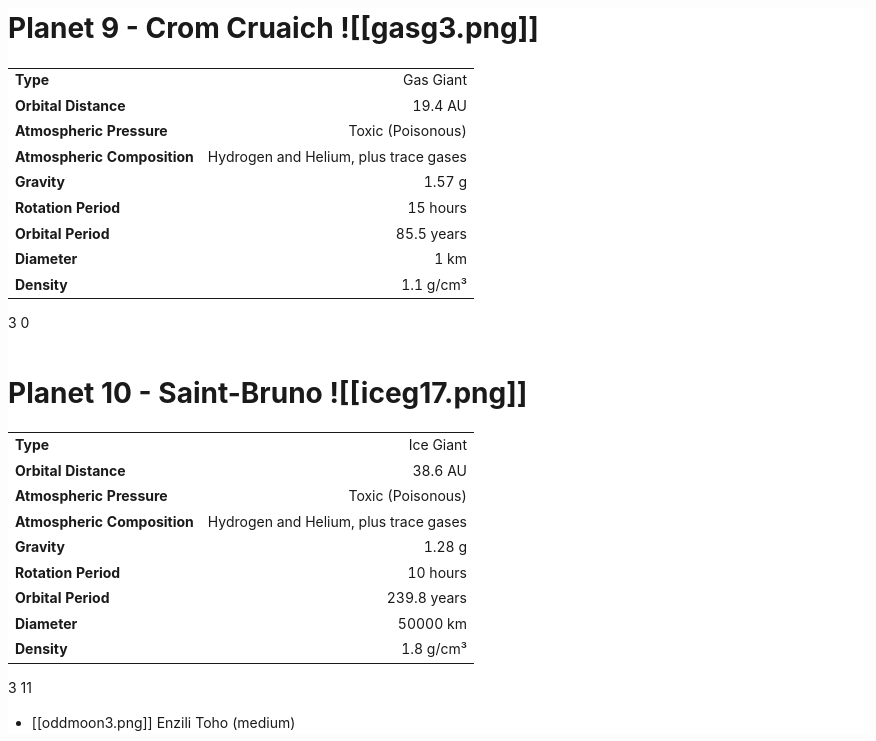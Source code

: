 

# Planet 9 - Crom Cruaich ![[gasg3.png]]
|                             |                           |
| --------------------------- | -------------------------:|
| **Type**                    |             Gas Giant |
| **Orbital Distance**        |   19.4 AU |
| **Atmospheric Pressure**    |       Toxic (Poisonous) |
| **Atmospheric Composition** |      Hydrogen and Helium, plus trace gases |
| **Gravity**                 |        1.57 g |
| **Rotation Period**         |  15 hours |
| **Orbital Period** | 85.5 years |
| **Diameter**                |      1 km | 
| **Density**                 |    1.1 g/cm³ |



3
0



# Planet 10 - Saint-Bruno ![[iceg17.png]]
|                             |                           |
| --------------------------- | -------------------------:|
| **Type**                    |             Ice Giant |
| **Orbital Distance**        |   38.6 AU |
| **Atmospheric Pressure**    |       Toxic (Poisonous) |
| **Atmospheric Composition** |      Hydrogen and Helium, plus trace gases |
| **Gravity**                 |        1.28 g |
| **Rotation Period**         |  10 hours |
| **Orbital Period** | 239.8 years |
| **Diameter**                |      50000 km | 
| **Density**                 |    1.8 g/cm³ |



3
11

- [[oddmoon3.png]] Enzili Toho (medium)
